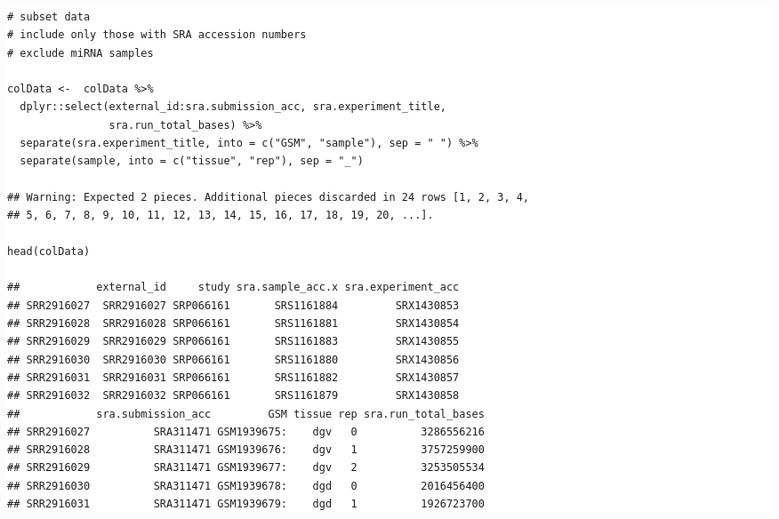     # subset data
    # include only those with SRA accession numbers
    # exclude miRNA samples

    colData <-  colData %>%
      dplyr::select(external_id:sra.submission_acc, sra.experiment_title,
                    sra.run_total_bases) %>%
      separate(sra.experiment_title, into = c("GSM", "sample"), sep = " ") %>%
      separate(sample, into = c("tissue", "rep"), sep = "_")

    ## Warning: Expected 2 pieces. Additional pieces discarded in 24 rows [1, 2, 3, 4,
    ## 5, 6, 7, 8, 9, 10, 11, 12, 13, 14, 15, 16, 17, 18, 19, 20, ...].

    head(colData)

    ##            external_id     study sra.sample_acc.x sra.experiment_acc
    ## SRR2916027  SRR2916027 SRP066161       SRS1161884         SRX1430853
    ## SRR2916028  SRR2916028 SRP066161       SRS1161881         SRX1430854
    ## SRR2916029  SRR2916029 SRP066161       SRS1161883         SRX1430855
    ## SRR2916030  SRR2916030 SRP066161       SRS1161880         SRX1430856
    ## SRR2916031  SRR2916031 SRP066161       SRS1161882         SRX1430857
    ## SRR2916032  SRR2916032 SRP066161       SRS1161879         SRX1430858
    ##            sra.submission_acc         GSM tissue rep sra.run_total_bases
    ## SRR2916027          SRA311471 GSM1939675:    dgv   0          3286556216
    ## SRR2916028          SRA311471 GSM1939676:    dgv   1          3757259900
    ## SRR2916029          SRA311471 GSM1939677:    dgv   2          3253505534
    ## SRR2916030          SRA311471 GSM1939678:    dgd   0          2016456400
    ## SRR2916031          SRA311471 GSM1939679:    dgd   1          1926723700